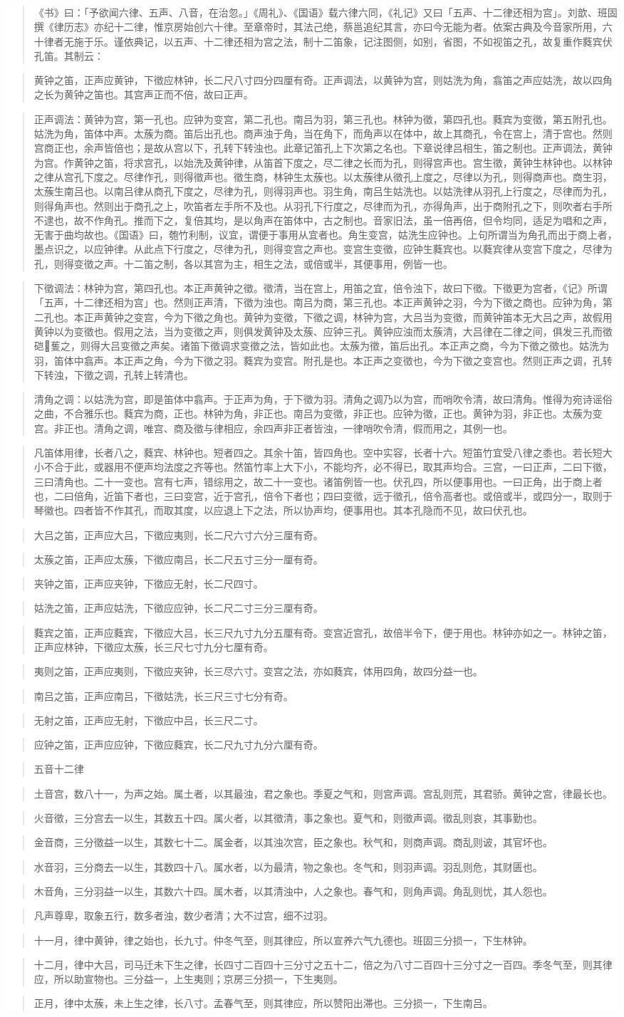 > 《书》曰：「予欲闻六律、五声、八音，在治忽。」《周礼》、《国语》载六律六同，《礼记》又曰「五声、十二律还相为宫」。刘歆、班固撰《律历志》亦纪十二律，惟京房始创六十律。至章帝时，其法己绝，蔡邕追纪其言，亦曰今无能为者。依案古典及今音家所用，六十律者无施于乐。谨依典记，以五声、十二律还相为宫之法，制十二笛象，记注图侧，如别，省图，不如视笛之孔，故复重作蕤宾伏孔笛。其制云：

> 黄钟之笛，正声应黄钟，下徵应林钟，长二尺八寸四分四厘有奇。正声调法，以黄钟为宫，则姑洗为角，翕笛之声应姑洗，故以四角之长为黄钟之笛也。其宫声正而不倍，故曰正声。

> 正声调法：黄钟为宫，第一孔也。应钟为变宫，第二孔也。南吕为羽，第三孔也。林钟为徵，第四孔也。蕤宾为变徵，第五附孔也。姑洗为角，笛体中声。太蔟为商。笛后出孔也。商声浊于角，当在角下，而角声以在体中，故上其商孔，令在宫上，清于宫也。然则宫商正也，余声皆倍也；是故从宫以下，孔转下转浊也。此章记笛孔上下次第之名也。下章说律吕相生，笛之制也。正声调法，黄钟为宫。作黄钟之笛，将求宫孔，以始洗及黄钟律，从笛首下度之，尽二律之长而为孔，则得宫声也。宫生徵，黄钟生林钟也。以林钟之律从宫孔下度之。尽律作孔，则得徵声也。徵生商，林钟生太蔟也。以太蔟律从徵孔上度之，尽律以为孔，则得商声也。商生羽，太蔟生南吕也。以南吕律从商孔下度之，尽律为孔，则得羽声也。羽生角，南吕生姑洗也。以姑洗律从羽孔上行度之，尽律而为孔，则得角声也。然则出于商孔之上，吹笛者左手所不及也。从羽孔下行度之，尽律而为孔，亦得角声，出于商附孔之下，则吹者右手所不逮也，故不作角孔。推而下之，复倍其均，是以角声在笛体中，古之制也。音家旧法，虽一倍再倍，但令均同，适足为唱和之声，无害于曲均故也。《国语》曰，匏竹利制，议宜，谓便于事用从宜者也。角生变宫，姑洗生应钟也。上句所谓当为角孔而出于商上者，墨点识之，以应钟律。从此点下行度之，尽律为孔，则得变宫之声也。变宫生变徵，应钟生蕤宾也。以蕤宾律从变宫下度之，尽律为孔，则得变徵之声。十二笛之制，各以其宫为主，相生之法，或倍或半，其便事用，例皆一也。

> 下徵调法：林钟为宫，第四孔也。本正声黄钟之徵。徵清，当在宫上，用笛之宜，倍令浊下，故曰下徵。下徵更为宫者，《记》所谓「五声，十二律还相为宫」也。然则正声清，下徵为浊也。南吕为商，第三孔也。本正声黄钟之羽，今为下徵之商也。应钟为角，第二孔也。本正声黄钟之变宫，今为下徵之角也。黄钟为变徵，下徵之调，林钟为宫，大吕当为变徵，而黄钟笛本无大吕之声，故假用黄钟以为变徵也。假用之法，当为变徵之声，则俱发黄钟及太蔟、应钟三孔。黄钟应浊而太蔟清，大吕律在二律之间，俱发三孔而徵硙蒦之，则得大吕变徵之声矣。诸笛下徵调求变徵之法，皆如此也。太蔟为徵，笛后出孔。本正声之商，今为下徵之徵也。姑洗为羽，笛体中翕声。本正声之角，今为下徵之羽。蕤宾为变宫。附孔是也。本正声之变徵也，今为下徵之变宫也。然则正声之调，孔转下转浊，下徵之调，孔转上转清也。

> 清角之调：以姑洗为宫，即是笛体中翕声。于正声为角，于下徵为羽。清角之调乃以为宫，而哨吹令清，故曰清角。惟得为宛诗谣俗之曲，不合雅乐也。蕤宾为商，正也。林钟为角，非正也。南吕为变徵，非正也。应钟为徵，正也。黄钟为羽，非正也。太蔟为变宫。非正也。清角之调，唯宫、商及徵与律相应，余四声非正者皆浊，一律哨吹令清，假而用之，其例一也。

> 凡笛体用律，长者八之，蕤宾、林钟也。短者四之。其余十笛，皆四角也。空中实容，长者十六。短笛竹宜受八律之黍也。若长短大小不合于此，或器用不便声均法度之齐等也。然笛竹率上大下小，不能均齐，必不得已，取其声均合。三宫，一曰正声，二曰下徵，三曰清角也。二十一变也。宫有七声，错综用之，故二十一变也。诸笛例皆一也。伏孔四，所以便事用也。一曰正角，出于商上者也，二曰倍角，近笛下者也，三曰变宫，近于宫孔，倍令下者也；四曰变徵，远于徵孔，倍令高者也。或倍或半，或四分一，取则于琴徽也。四者皆不作其孔，而取其度，以应退上下之法，所以协声均，便事用也。其本孔隐而不见，故曰伏孔也。

> 大吕之笛，正声应大吕，下徵应夷则，长二尺六寸六分三厘有奇。

> 太蔟之笛，正声应太蔟，下徵应南吕，长二尺五寸三分一厘有奇。

> 夹钟之笛，正声应夹钟，下徵应无射，长二尺四寸。

> 姑洗之笛，正声应姑洗，下徵应应钟，长二尺二寸三分三厘有奇。

> 蕤宾之笛，正声应蕤宾，下徵应大吕，长三尺九寸九分五厘有奇。变宫近宫孔，故倍半令下，便于用也。林钟亦如之一。林钟之笛，正声应林钟，下徵应太蔟，长三尺七寸九分七厘有奇。

> 夷则之笛，正声应夷则，下徵应夹钟，长三尽六寸。变宫之法，亦如蕤宾，体用四角，故四分益一也。

> 南吕之笛，正声应南吕，下徵姑洗，长三尺三寸七分有奇。

> 无射之笛，正声应无射，下徵应中吕，长三尺二寸。

> 应钟之笛，正声应应钟，下徵应蕤宾，长二尺九寸九分六厘有奇。

> 五音十二律

> 土音宫，数八十一，为声之始。属土者，以其最浊，君之象也。季夏之气和，则宫声调。宫乱则荒，其君骄。黄钟之宫，律最长也。

> 火音徵，三分宫去一以生，其数五十四。属火者，以其徵清，事之象也。夏气和，则徵声调。徵乱则哀，其事勤也。

> 金音商，三分徵益一以生，其数七十二。属金者，以其浊次宫，臣之象也。秋气和，则商声调。商乱则诐，其官坏也。

> 水音羽，三分商去一以生，其数四十八。属水者，以为最清，物之象也。冬气和，则羽声调。羽乱则危，其财匮也。

> 木音角，三分羽益一以生，其数六十四。属木者，以其清浊中，人之象也。春气和，则角声调。角乱则忧，其人怨也。

> 凡声尊卑，取象五行，数多者浊，数少者清；大不过宫，细不过羽。

> 十一月，律中黄钟，律之始也，长九寸。仲冬气至，则其律应，所以宣养六气九德也。班固三分损一，下生林钟。

> 十二月，律中大吕，司马迁未下生之律，长四寸二百四十三分寸之五十二，倍之为八寸二百四十三分寸之一百四。季冬气至，则其律应，所以助宣物也。三分益一，上生夷则；京房三分损一，下生夷则。

> 正月，律中太蔟，未上生之律，长八寸。孟春气至，则其律应，所以赞阳出滞也。三分损一，下生南吕。
